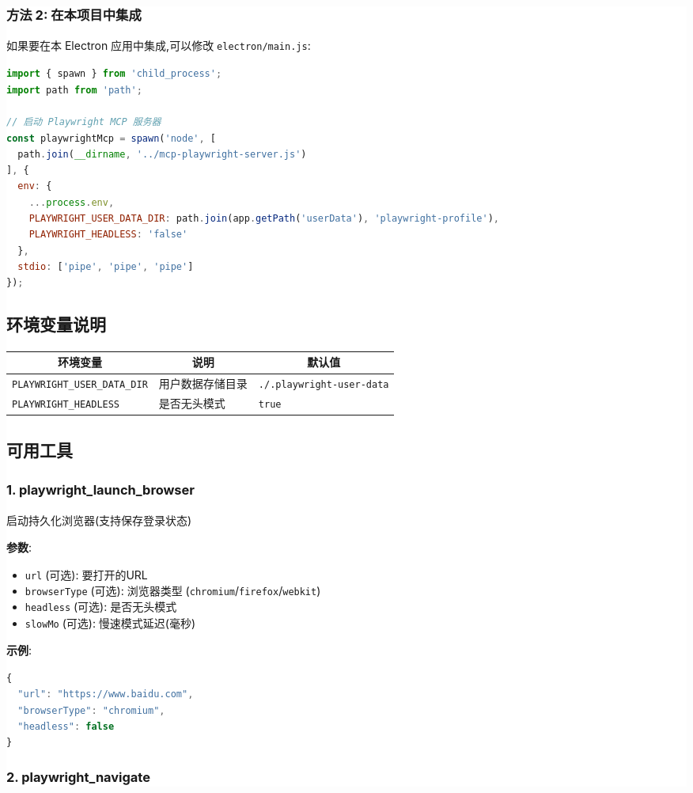 ### 方法 2: 在本项目中集成

如果要在本 Electron 应用中集成,可以修改 `electron/main.js`:

```javascript
import { spawn } from 'child_process';
import path from 'path';

// 启动 Playwright MCP 服务器
const playwrightMcp = spawn('node', [
  path.join(__dirname, '../mcp-playwright-server.js')
], {
  env: {
    ...process.env,
    PLAYWRIGHT_USER_DATA_DIR: path.join(app.getPath('userData'), 'playwright-profile'),
    PLAYWRIGHT_HEADLESS: 'false'
  },
  stdio: ['pipe', 'pipe', 'pipe']
});
```

## 环境变量说明

| 环境变量 | 说明 | 默认值 |
|---------|------|-------|
| `PLAYWRIGHT_USER_DATA_DIR` | 用户数据存储目录 | `./.playwright-user-data` |
| `PLAYWRIGHT_HEADLESS` | 是否无头模式 | `true` |

## 可用工具

### 1. playwright_launch_browser

启动持久化浏览器(支持保存登录状态)

**参数**:
- `url` (可选): 要打开的URL
- `browserType` (可选): 浏览器类型 (`chromium`/`firefox`/`webkit`)
- `headless` (可选): 是否无头模式
- `slowMo` (可选): 慢速模式延迟(毫秒)

**示例**:
```javascript
{
  "url": "https://www.baidu.com",
  "browserType": "chromium",
  "headless": false
}
```

### 2. playwright_navigate
